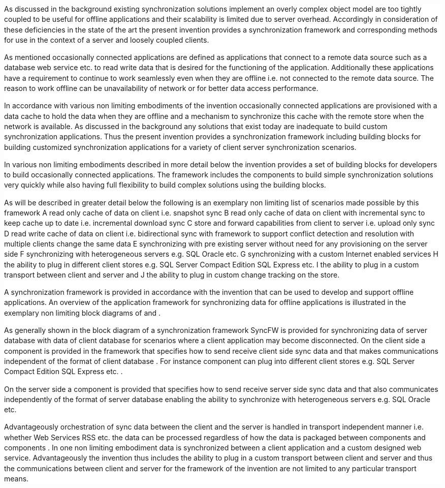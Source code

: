 As discussed in the background existing synchronization solutions implement an overly complex object model are too tightly coupled to be useful for offline applications and their scalability is limited due to server overhead. Accordingly in consideration of these deficiencies in the state of the art the present invention provides a synchronization framework and corresponding methods for use in the context of a server and loosely coupled clients.

As mentioned occasionally connected applications are defined as applications that connect to a remote data source such as a database web service etc. to read write data that is desired for the functioning of the application. Additionally these applications have a requirement to continue to work seamlessly even when they are offline i.e. not connected to the remote data source. The reason to work offline can be unavailability of network or for better data access performance.

In accordance with various non limiting embodiments of the invention occasionally connected applications are provisioned with a data cache to hold the data when they are offline and a mechanism to synchronize this cache with the remote store when the network is available. As discussed in the background any solutions that exist today are inadequate to build custom synchronization applications. Thus the present invention provides a synchronization framework including building blocks for building customized synchronization applications for a variety of client server synchronization scenarios.

In various non limiting embodiments described in more detail below the invention provides a set of building blocks for developers to build occasionally connected applications. The framework includes the components to build simple synchronization solutions very quickly while also having full flexibility to build complex solutions using the building blocks.

As will be described in greater detail below the following is an exemplary non limiting list of scenarios made possible by this framework A read only cache of data on client i.e. snapshot sync B read only cache of data on client with incremental sync to keep cache up to date i.e. incremental download sync C store and forward capabilities from client to server i.e. upload only sync D read write cache of data on client i.e. bidirectional sync with framework to support conflict detection and resolution with multiple clients change the same data E synchronizing with pre existing server without need for any provisioning on the server side F synchronizing with heterogeneous servers e.g. SQL Oracle etc. G synchronizing with a custom Internet enabled services H the ability to plug in different client stores e.g. SQL Server Compact Edition SQL Express etc. I the ability to plug in a custom transport between client and server and J the ability to plug in custom change tracking on the store.

A synchronization framework is provided in accordance with the invention that can be used to develop and support offline applications. An overview of the application framework for synchronizing data for offline applications is illustrated in the exemplary non limiting block diagrams of and .

As generally shown in the block diagram of a synchronization framework SyncFW is provided for synchronizing data of server database with data of client database for scenarios where a client application may become disconnected. On the client side a component is provided in the framework that specifies how to send receive client side sync data and that makes communications independent of the format of client database . For instance component can plug into different client stores e.g. SQL Server Compact Edition SQL Express etc. .

On the server side a component is provided that specifies how to send receive server side sync data and that also communicates independently of the format of server database enabling the ability to synchronize with heterogeneous servers e.g. SQL Oracle etc.

Advantageously orchestration of sync data between the client and the server is handled in transport independent manner i.e. whether Web Services RSS etc. the data can be processed regardless of how the data is packaged between components and components . In one non limiting embodiment data is synchronized between a client application and a custom designed web service. Advantageously the invention thus includes the ability to plug in a custom transport between client and server and thus the communications between client and server for the framework of the invention are not limited to any particular transport means.

